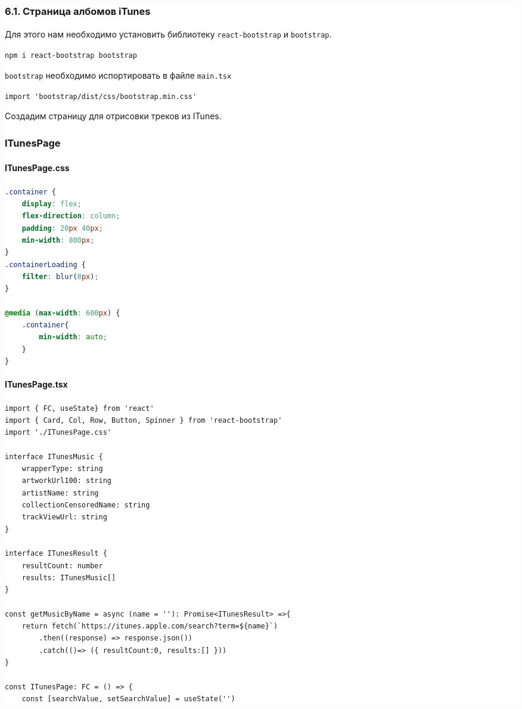 ### 6.1. Страница албомов iTunes

Для этого нам необходимо установить библиотеку `react-bootstrap` и `bootstrap`.

```shell
npm i react-bootstrap bootstrap
```

`bootstrap` необходимо испортировать в файле `main.tsx`

```tsx
import 'bootstrap/dist/css/bootstrap.min.css'
```

Создадим страницу для отрисовки треков из ITunes.

### ITunesPage

#### ITunesPage.css

```css
.container {
    display: flex;
    flex-direction: column;
    padding: 20px 40px;
    min-width: 800px;
}
.containerLoading {
    filter: blur(8px);
}

@media (max-width: 600px) {
    .container{
        min-width: auto;
    }
}
```

#### ITunesPage.tsx

```tsx
import { FC, useState} from 'react'
import { Card, Col, Row, Button, Spinner } from 'react-bootstrap'
import './ITunesPage.css'

interface ITunesMusic {
    wrapperType: string
    artworkUrl100: string
    artistName: string
    collectionCensoredName: string
    trackViewUrl: string
}

interface ITunesResult {
    resultCount: number
    results: ITunesMusic[]
}

const getMusicByName = async (name = ''): Promise<ITunesResult> =>{
    return fetch(`https://itunes.apple.com/search?term=${name}`)
        .then((response) => response.json())
        .catch(()=> ({ resultCount:0, results:[] }))
}

const ITunesPage: FC = () => {
    const [searchValue, setSearchValue] = useState('')

```

[iu5-javascript]: https://github.com/iu5git/JavaScript
[react]: https://react.dev
[react-hooks]: https://react.dev/reference/react
[react-router]: https://reactrouter.com
[vite]: https://vitejs.dev
[vite-proxy]: https://vitejs.dev/config/server-options.html#server-proxy
[vite-template-project]: https://vitejs.dev/guide/#scaffolding-your-first-vite-project
[vite-gh-pages]: https://rashidshamloo.hashnode.dev/deploying-vite-react-app-to-github-pages
[typescript]: https://www.typescriptlang.org/
[habr-react-diff-class-function-component]: https://habr.com/ru/company/ruvds/blog/444348
[habr-react-hooks]: https://habr.com/ru/company/ruvds/blog/554280
[habr-react-jsx]: https://habr.com/ru/articles/319270
[habr-typescript]: https://habr.com/ru/articles/663964
[habr-cors1]: https://habr.com/ru/companies/macloud/articles/553826
[habr-cors2]: https://habr.com/ru/articles/514684
[chrome-cors-unblock]: https://chrome.google.com/webstore/detail/cors-unblock/lfhmikememgdcahcdlaciloancbhjino